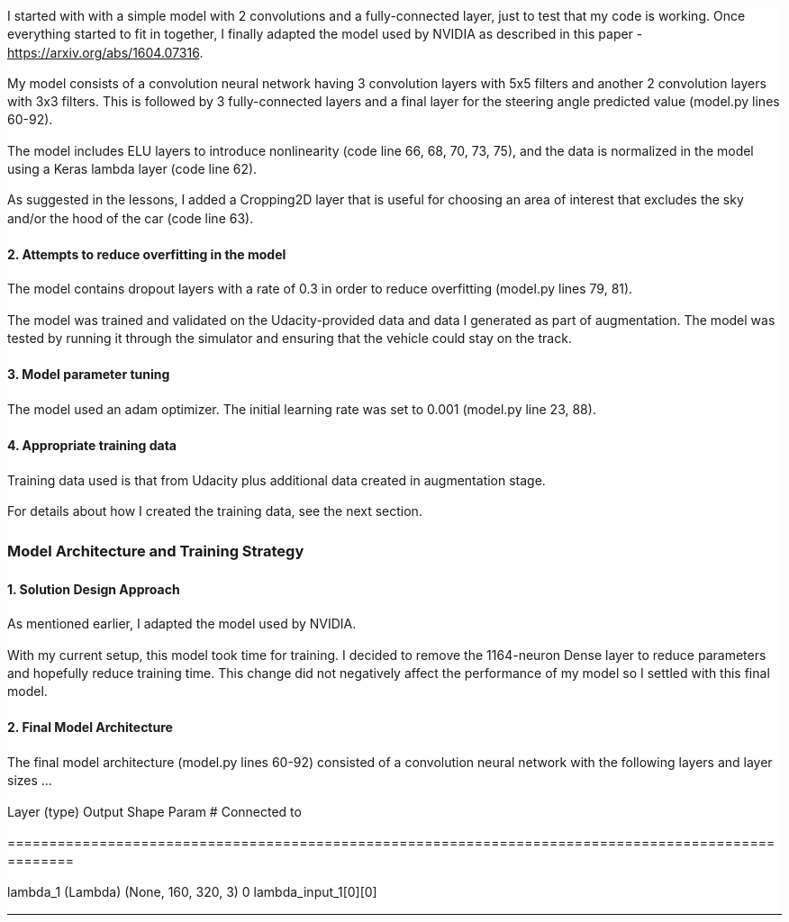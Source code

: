 I started with with a simple model with 2 convolutions and a fully-connected layer, just to test that my code is working.   Once everything started to fit in together, I finally adapted the model used by NVIDIA as described in this paper  - https://arxiv.org/abs/1604.07316.

My model consists of a convolution neural network having 3 convolution layers with 5x5 filters and another 2 convolution layers with 3x3 filters. This is followed by 3 fully-connected layers and a final layer for the steering angle predicted value (model.py lines 60-92).

The model includes ELU layers to introduce nonlinearity (code line 66, 68, 70, 73, 75), and the data is normalized in the model using a Keras lambda layer (code line 62). 

As suggested in the lessons, I added a Cropping2D layer that is useful for choosing an area of interest that excludes the sky and/or the hood of the car (code line 63). 

#### 2. Attempts to reduce overfitting in the model

The model contains dropout layers with a rate of 0.3 in order to reduce overfitting (model.py lines 79, 81). 

The model was trained and validated on the Udacity-provided data and data I generated as part of augmentation. The model was tested by running it through the simulator and ensuring that the vehicle could stay on the track.

#### 3. Model parameter tuning

The model used an adam optimizer.  The initial learning rate was set to 0.001 (model.py line 23, 88).

#### 4. Appropriate training data

Training data used is that from Udacity plus additional data created in augmentation stage. 

For details about how I created the training data, see the next section. 

### Model Architecture and Training Strategy

#### 1. Solution Design Approach

As mentioned earlier, I adapted the model used by NVIDIA.

With my current setup, this model took time for training. I decided to remove the 1164-neuron Dense layer to reduce parameters and hopefully reduce training time.   This change did not negatively affect the performance of my model so I settled with this final model.   


#### 2. Final Model Architecture

The final model architecture (model.py lines 60-92) consisted of a convolution neural network with the following layers and layer sizes ...

Layer (type)                     Output Shape          Param #     Connected to                     

====================================================================================================

lambda_1 (Lambda)                (None, 160, 320, 3)   0           lambda_input_1[0][0]             

____________________________________________________________________________________________________


[//]: # (Image References)
[image1]: ./examples/raw_samples-histogram.png "Raw data histogram"
[image2]: ./examples/center_2016_12_01_13_38_26_805.jpg "High steering 1"
[image3]: ./examples/center_2016_12_01_13_38_42_894.jpg "High steering 2"
[image4]: ./examples/filtered_samples-histogram.png "Histogram after filter"
[image5]: ./examples/augment_brightness_center_2016_12_01_13_31_15_411.jpg "Brightness 1"
[image6]: ./examples/augment_brightness_center_2016_12_01_13_32_39_212.jpg "Brightness 2"
[image7]: ./examples/augment_brightness_center_2016_12_01_13_32_42_446.jpg "Brightness 3"
[image8]: ./examples/augment_shadow_right_2016_12_01_13_33_54_476.jpg "Shadow 1"
[image9]: ./examples/augment_shadow_right_2016_12_01_13_33_55_184.jpg "Shadow 2"
[image10]: ./examples/augment_shadow_right_2016_12_01_13_33_55_285.jpg "Shadow 3"
[image11]: ./examples/augment_shift_center_2016_12_01_13_35_21_674.jpg "Shift 1"
[image12]: ./examples/augment_shift_center_2016_12_01_13_35_21_776.jpg "Shift 2"
[image13]: ./examples/augment_shift_center_2016_12_01_13_35_24_534.jpg "Shift 3"
[image14]: ./examples/center_2016_12_01_13_44_57_783.jpg "Un-flipped Image"
[image15]: ./examples/augment_flipped_center_2016_12_01_13_44_57_783.jpg "Flipped Image"
[image16]: ./examples/with_flipped_samples-histogram.png "Final Histogram"